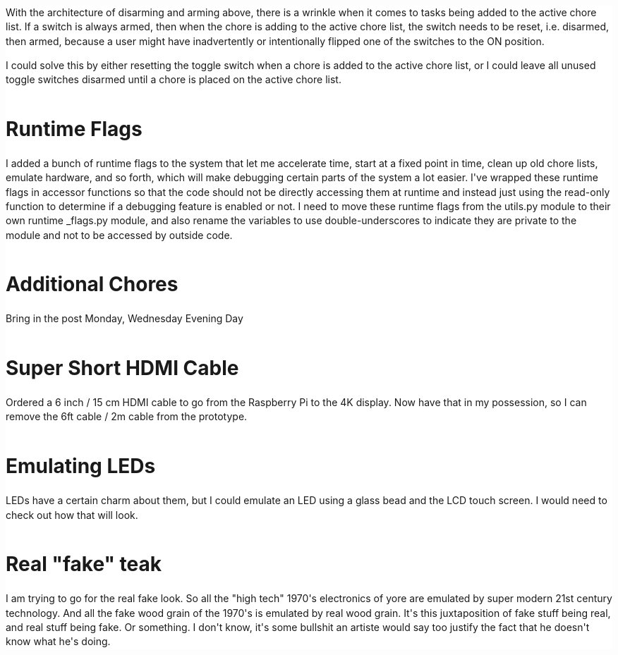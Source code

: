 With the architecture of disarming and arming above, there is a wrinkle when it comes to tasks being added to the active
chore list. If a switch is always armed, then when the chore is adding to the active chore list, the switch needs to be
reset, i.e. disarmed, then armed, because a user might have inadvertently or intentionally flipped one of the switches
to the ON position.

I could solve this by either resetting the toggle switch when a chore is added to the active chore list, or I could
leave all unused toggle switches disarmed until a chore is placed on the active chore list.

# Runtime Flags

I added a bunch of runtime flags to the system that let me accelerate time, start at a fixed point in time, clean up old
chore lists, emulate hardware, and so forth, which will make debugging certain parts of the system a lot easier. I've
wrapped these runtime flags in accessor functions so that the code should not be directly accessing them at runtime and
instead just using the read-only function to determine if a debugging feature is enabled or not. I need to move these
runtime flags from the utils.py module to their own runtime _flags.py module, and also rename the variables to use
double-underscores to indicate they are private to the module and not to be accessed by outside code.

# Additional Chores

Bring in the post Monday, Wednesday Evening Day

# Super Short HDMI Cable

Ordered a 6 inch / 15 cm HDMI cable to go from the Raspberry Pi to the 4K display. Now have that in my possession, so I
can remove the 6ft cable / 2m cable from the prototype.

# Emulating LEDs

LEDs have a certain charm about them, but I could emulate an LED using a glass bead and the LCD touch screen. I would
need to check out how that will look.

# Real "fake" teak

I am trying to go for the real fake look. So all the "high tech" 1970's electronics of yore are emulated by super modern
21st century technology. And all the fake wood grain of the 1970's is emulated by real wood grain. It's this
juxtaposition of fake stuff being real, and real stuff being fake. Or something. I don't know, it's some bullshit an
artiste would say too justify the fact that he doesn't know what he's doing.
